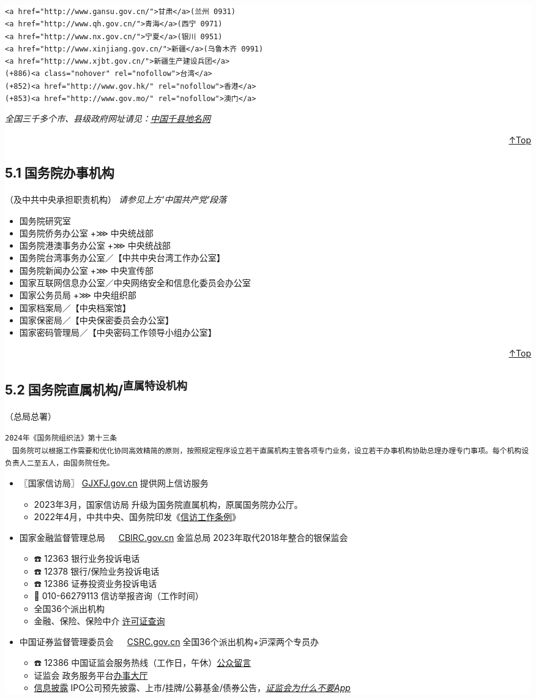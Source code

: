 	<a href="http://www.gansu.gov.cn/">甘肃</a>(兰州 0931)　
	<a href="http://www.qh.gov.cn/">青海</a>(西宁 0971)　
	<a href="http://www.nx.gov.cn/">宁夏</a>(银川 0951)　
	<a href="http://www.xinjiang.gov.cn/">新疆</a>(乌鲁木齐 0991)　
	<a href="http://www.xjbt.gov.cn/">新疆生产建设兵团</a>　
	(+886)<a class="nohover" rel="nofollow">台湾</a>　
	(+852)<a href="http://www.gov.hk/" rel="nofollow">香港</a>　
	(+853)<a href="http://www.gov.mo/" rel="nofollow">澳门</a>

   *全国三千多个市、县级政府网址请见：[中国千县地名网](qianxian)*

<div id="5.1" align="right"><a href="#mulu" target="_self">↑Top</a></div>

5.1 国务院办事机构
-----------------
（及中共中央承担职责机构） *请参见上方‘中国共产党’段落*

* 国务院研究室
* 国务院侨务办公室 +⋙ 中央统战部	　 []()
* 国务院港澳事务办公室 +⋙ 中央统战部	　 []()
* 国务院台湾事务办公室／【中共中央台湾工作办公室】
* 国务院新闻办公室 +⋙ 中央宣传部	　 []()
* 国家互联网信息办公室／中央网络安全和信息化委员会办公室
* 国家公务员局 +⋙ 中央组织部	　 []()
* 国家档案局／【中央档案馆】	　 []()
* 国家保密局／【中央保密委员会办公室】
* 国家密码管理局／【中央密码工作领导小组办公室】


<div id="5.2" align="right"><a href="#mulu" target="_self">↑Top</a></div>

5.2 国务院直属机构/<sup>直属特设机构</sup>
-----------------
（总局总署）

	2024年《国务院组织法》第十三条
	　国务院可以根据工作需要和优化协同高效精简的原则，按照规定程序设立若干直属机构主管各项专门业务，设立若干办事机构协助总理办理专门事项。每个机构设负责人二至五人，由国务院任免。

* 〖国家信访局〗 [GJXFJ.gov.cn](https://www.gjxfj.gov.cn)  提供网上信访服务
	- 2023年3月，国家信访局 升级为国务院直属机构，原属国务院办公厅。
	- 2022年4月，中共中央、国务院印发《[信访工作条例](https://www.gjxfj.gov.cn/2022-04/08/c_1310549186.htm)》

* 国家金融监督管理总局	　 [CBIRC.gov.cn](http://www.cbirc.gov.cn/) 金监总局 2023年取代2018年整合的银保监会
	- ☎️ 12363 银行业务投诉电话
	- ☎️ 12378 银行/保险业务投诉电话
	- ☎️ 12386 证券投资业务投诉电话
	- 📠 010-66279113 信访举报咨询（工作时间）
	- 全国36个派出机构
	- 金融、保险、保险中介 [许可证查询](https://xkz.nfra.gov.cn/)

* 中国证券监督管理委员会	　 [CSRC.gov.cn](http://www.csrc.gov.cn/) 全国36个派出机构+沪深两个专员办
	- ☎️ 12386 中国证监会服务热线（工作日，午休）[公众留言](http://gzly.csrc12386.org.cn/csrc)
	- 证监会 政务服务平台[办事大厅](https://neris.csrc.gov.cn/portal)
	- [信息披露](http://eid.csrc.gov.cn/) IPO公司预先披露、上市/挂牌/公募基金/债券公告，*[证监会为什么不要App](https://laosheng.top/c/8-证券信息披露的法定媒体.txt)*
